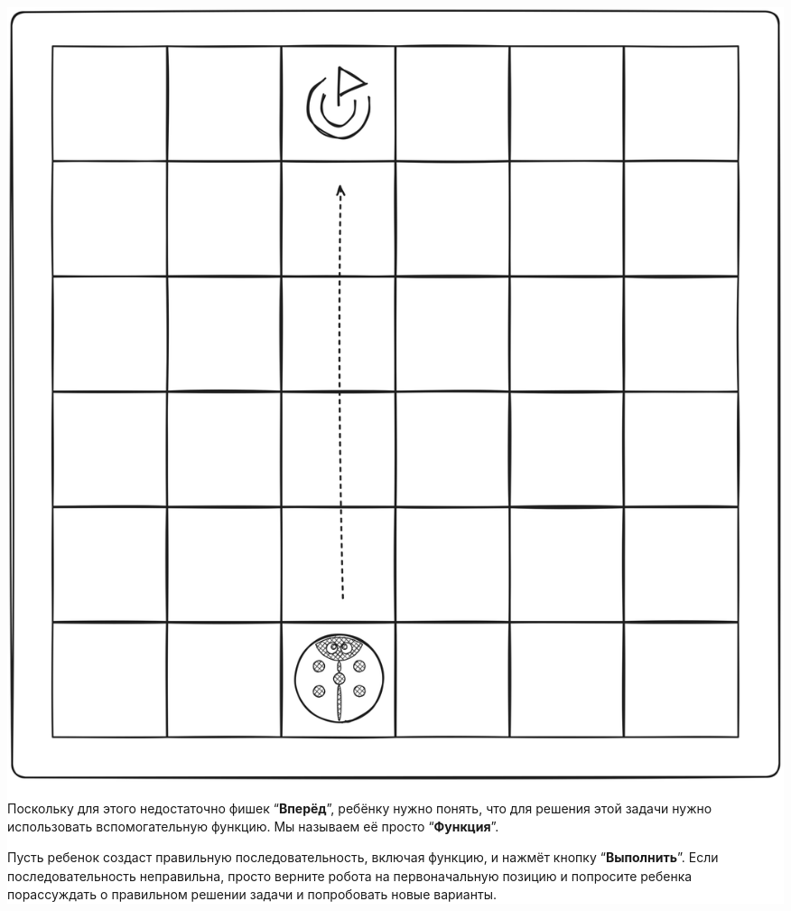 ![goal-5step](images/guide3f.excalidraw.svg)

Поскольку для этого недостаточно фишек “**Вперёд**”, ребёнку нужно понять, что для решения этой задачи  нужно использовать вспомогательную функцию. Мы называем её просто “**Функция**”.

Пусть ребенок создаст правильную последовательность, включая функцию, и нажмёт кнопку “**Выполнить**”. Если последовательность неправильна, просто верните робота на первоначальную позицию и попросите ребенка порассуждать о правильном решении задачи и попробовать новые варианты.
